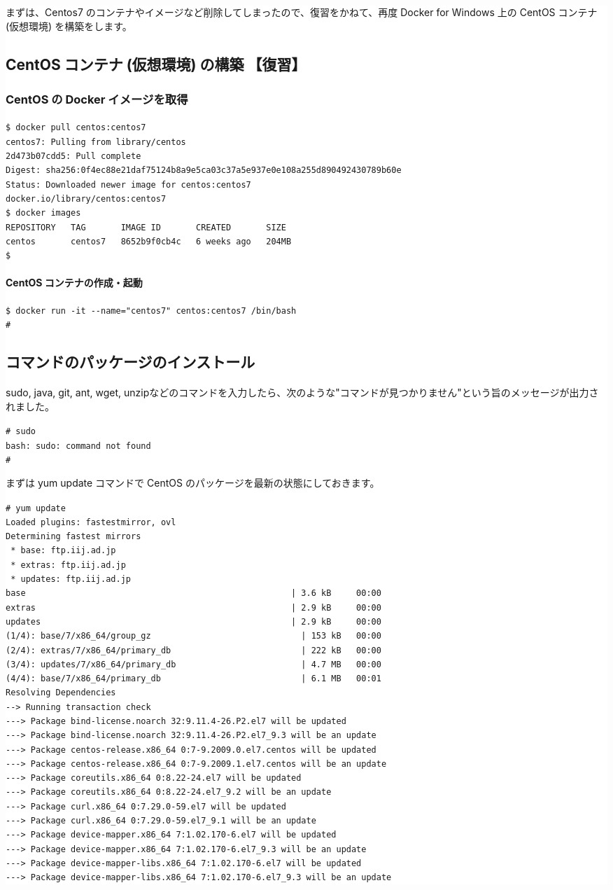 まずは、Centos7 のコンテナやイメージなど削除してしまったので、復習をかねて、再度 Docker for Windows 上の CentOS コンテナ (仮想環境) を構築をします。

## CentOS コンテナ (仮想環境) の構築 【復習】

### CentOS の Docker イメージを取得

```
$ docker pull centos:centos7
centos7: Pulling from library/centos
2d473b07cdd5: Pull complete
Digest: sha256:0f4ec88e21daf75124b8a9e5ca03c37a5e937e0e108a255d890492430789b60e
Status: Downloaded newer image for centos:centos7
docker.io/library/centos:centos7
$ docker images
REPOSITORY   TAG       IMAGE ID       CREATED       SIZE
centos       centos7   8652b9f0cb4c   6 weeks ago   204MB
$
```

#### CentOS コンテナの作成・起動

```
$ docker run -it --name="centos7" centos:centos7 /bin/bash
#
```

## コマンドのパッケージのインストール

sudo, java, git, ant, wget, unzipなどのコマンドを入力したら、次のような"コマンドが見つかりません"という旨のメッセージが出力されました。

```
# sudo
bash: sudo: command not found
#
```

まずは yum update コマンドで CentOS のパッケージを最新の状態にしておきます。

```
# yum update
Loaded plugins: fastestmirror, ovl
Determining fastest mirrors
 * base: ftp.iij.ad.jp
 * extras: ftp.iij.ad.jp
 * updates: ftp.iij.ad.jp
base                                                     | 3.6 kB     00:00
extras                                                   | 2.9 kB     00:00
updates                                                  | 2.9 kB     00:00
(1/4): base/7/x86_64/group_gz                              | 153 kB   00:00
(2/4): extras/7/x86_64/primary_db                          | 222 kB   00:00
(3/4): updates/7/x86_64/primary_db                         | 4.7 MB   00:00
(4/4): base/7/x86_64/primary_db                            | 6.1 MB   00:01
Resolving Dependencies
--> Running transaction check
---> Package bind-license.noarch 32:9.11.4-26.P2.el7 will be updated
---> Package bind-license.noarch 32:9.11.4-26.P2.el7_9.3 will be an update
---> Package centos-release.x86_64 0:7-9.2009.0.el7.centos will be updated
---> Package centos-release.x86_64 0:7-9.2009.1.el7.centos will be an update
---> Package coreutils.x86_64 0:8.22-24.el7 will be updated
---> Package coreutils.x86_64 0:8.22-24.el7_9.2 will be an update
---> Package curl.x86_64 0:7.29.0-59.el7 will be updated
---> Package curl.x86_64 0:7.29.0-59.el7_9.1 will be an update
---> Package device-mapper.x86_64 7:1.02.170-6.el7 will be updated
---> Package device-mapper.x86_64 7:1.02.170-6.el7_9.3 will be an update
---> Package device-mapper-libs.x86_64 7:1.02.170-6.el7 will be updated
---> Package device-mapper-libs.x86_64 7:1.02.170-6.el7_9.3 will be an update
```